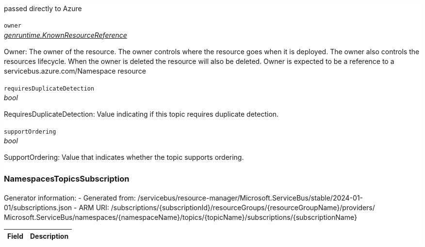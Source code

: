 passed directly to Azure</p>
</td>
</tr>
<tr>
<td>
<code>owner</code><br/>
<em>
<a href="https://pkg.go.dev/github.com/Azure/azure-service-operator/v2/pkg/genruntime#KnownResourceReference">
genruntime.KnownResourceReference
</a>
</em>
</td>
<td>
<p>Owner: The owner of the resource. The owner controls where the resource goes when it is deployed. The owner also
controls the resources lifecycle. When the owner is deleted the resource will also be deleted. Owner is expected to be a
reference to a servicebus.azure.com/Namespace resource</p>
</td>
</tr>
<tr>
<td>
<code>requiresDuplicateDetection</code><br/>
<em>
bool
</em>
</td>
<td>
<p>RequiresDuplicateDetection: Value indicating if this topic requires duplicate detection.</p>
</td>
</tr>
<tr>
<td>
<code>supportOrdering</code><br/>
<em>
bool
</em>
</td>
<td>
<p>SupportOrdering: Value that indicates whether the topic supports ordering.</p>
</td>
</tr>
</tbody>
</table>
<h3 id="servicebus.azure.com/v1api20240101.NamespacesTopicsSubscription">NamespacesTopicsSubscription
</h3>
<div>
<p>Generator information:
- Generated from: /servicebus/resource-manager/Microsoft.ServiceBus/stable/2024-01-01/subscriptions.json
- ARM URI: /&#x200b;subscriptions/&#x200b;{subscriptionId}/&#x200b;resourceGroups/&#x200b;{resourceGroupName}/&#x200b;providers/&#x200b;Microsoft.ServiceBus/&#x200b;namespaces/&#x200b;{namespaceName}/&#x200b;topics/&#x200b;{topicName}/&#x200b;subscriptions/&#x200b;{subscriptionName}</&#x200b;p>
</div>
<table>
<thead>
<tr>
<th>Field</th>
<th>Description</th>
</tr>
</thead>
<tbody>